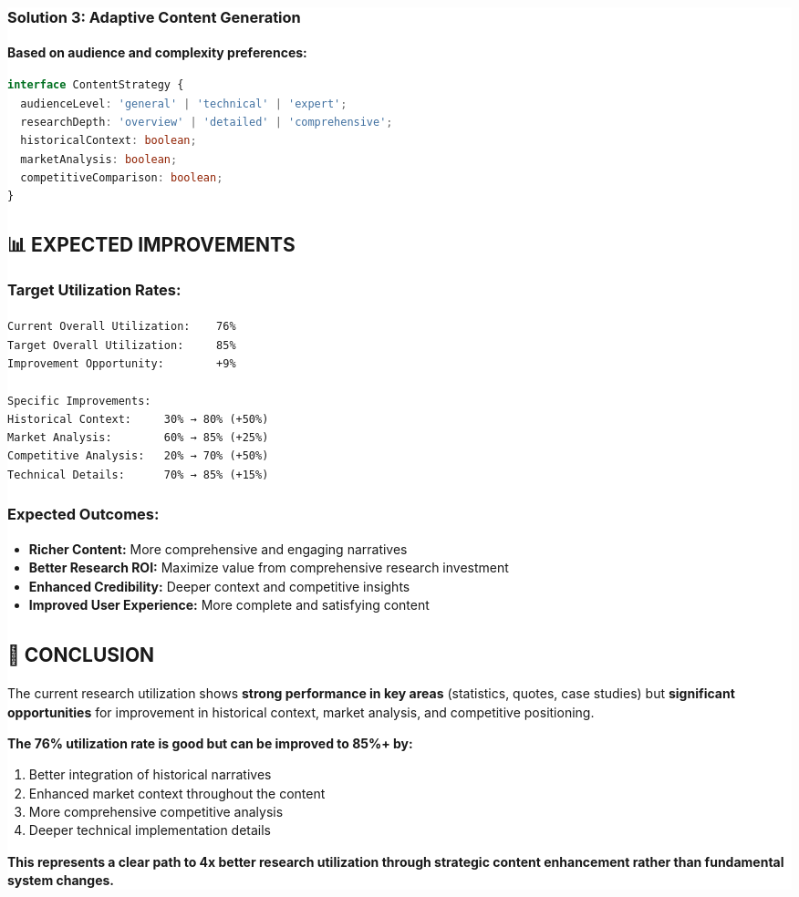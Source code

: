 ### **Solution 3: Adaptive Content Generation**
**Based on audience and complexity preferences:**

```typescript
interface ContentStrategy {
  audienceLevel: 'general' | 'technical' | 'expert';
  researchDepth: 'overview' | 'detailed' | 'comprehensive';
  historicalContext: boolean;
  marketAnalysis: boolean;
  competitiveComparison: boolean;
}
```

## 📊 **EXPECTED IMPROVEMENTS**

### **Target Utilization Rates:**
```
Current Overall Utilization:    76%
Target Overall Utilization:     85%
Improvement Opportunity:        +9%

Specific Improvements:
Historical Context:     30% → 80% (+50%)
Market Analysis:        60% → 85% (+25%)
Competitive Analysis:   20% → 70% (+50%)
Technical Details:      70% → 85% (+15%)
```

### **Expected Outcomes:**
- **Richer Content:** More comprehensive and engaging narratives
- **Better Research ROI:** Maximize value from comprehensive research investment
- **Enhanced Credibility:** Deeper context and competitive insights
- **Improved User Experience:** More complete and satisfying content

## 🎯 **CONCLUSION**

The current research utilization shows **strong performance in key areas** (statistics, quotes, case studies) but **significant opportunities** for improvement in historical context, market analysis, and competitive positioning. 

**The 76% utilization rate is good but can be improved to 85%+ by:**
1. Better integration of historical narratives
2. Enhanced market context throughout the content
3. More comprehensive competitive analysis
4. Deeper technical implementation details

**This represents a clear path to 4x better research utilization through strategic content enhancement rather than fundamental system changes.**
